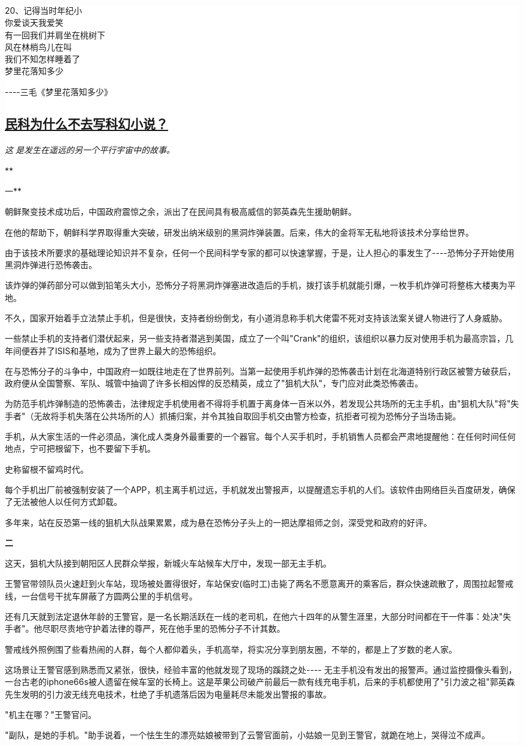 20、记得当时年纪小  
你爱谈天我爱笑  
有一回我们并肩坐在桃树下  
风在林梢鸟儿在叫  
我们不知怎样睡着了  
梦里花落知多少  
  
----三毛《梦里花落知多少》


## [民科为什么不去写科幻小说？](https://www.zhihu.com/question/40805719/answer/88391228)
_这 是发生在遥远的另一个平行宇宙中的故事。_  
  
  
 **  
  
一**  
  
朝鲜聚变技术成功后，中国政府震惊之余，派出了在民间具有极高威信的郭英森先生援助朝鲜。  
  
在他的帮助下，朝鲜科学界取得重大突破，研发出纳米级别的黑洞炸弹装置。后来，伟大的金将军无私地将该技术分享给世界。  
  
由于该技术所要求的基础理论知识并不复杂，任何一个民间科学专家的都可以快速掌握，于是，让人担心的事发生了----恐怖分子开始使用黑洞炸弹进行恐怖袭击。  
  
该炸弹的弹药部分可以做到铅笔头大小，恐怖分子将黑洞炸弹塞进改造后的手机，拨打该手机就能引爆，一枚手机炸弹可将整栋大楼夷为平地。  
  
不久，国家开始着手立法禁止手机，但是很快，支持者纷纷倒戈，有小道消息称手机大佬雷不死对支持该法案关键人物进行了人身威胁。  
  
一些禁止手机的支持者们潜伏起来，另一些支持者潜逃到美国，成立了一个叫"Crank"的组织，该组织以暴力反对使用手机为最高宗旨，几年间便吞并了ISIS和基地，成为了世界上最大的恐怖组织。  
  
在与恐怖分子的斗争中，中国政府一如既往地走在了世界前列。当第一起使用手机炸弹的恐怖袭击计划在北海道特别行政区被警方破获后，政府便从全国警察、军队、城管中抽调了许多长相凶悍的反恐精英，成立了"狙机大队"，专门应对此类恐怖袭击。  
  
为防范手机炸弹制造的恐怖袭击，法律规定手机使用者不得将手机置于离身体一百米以外，若发现公共场所的无主手机，由"狙机大队"将"失手者"（无故将手机失落在公共场所的人）抓捕归案，并令其独自取回手机交由警方检查，抗拒者可视为恐怖分子当场击毙。  
  
手机，从大家生活的一件必须品，演化成人类身外最重要的一个器官。每个人买手机时，手机销售人员都会严肃地提醒他：在任何时间任何地点，宁可把根留下，也不要留下手机。  
  
史称留根不留鸡时代。  
  
每个手机出厂前被强制安装了一个APP，机主离手机过远，手机就发出警报声，以提醒遗忘手机的人们。该软件由网络巨头百度研发，确保了无法被他人以任何方式卸载。  
  
多年来，站在反恐第一线的狙机大队战果累累，成为悬在恐怖分子头上的一把达摩祖师之剑，深受党和政府的好评。  
  
 **二**  
  
这天，狙机大队接到朝阳区人民群众举报，新城火车站候车大厅中，发现一部无主手机。  
  
王警官带领队员火速赶到火车站，现场被处置得很好，车站保安(临时工)击毙了两名不愿意离开的乘客后，群众快速疏散了，周围拉起警戒线，一台信号干扰车屏蔽了方圆两公里的手机信号。  
  
还有几天就到法定退休年龄的王警官，是一名长期活跃在一线的老司机，在他六十四年的从警生涯里，大部分时间都在干一件事：处决"失手者"。他尽职尽责地守护着法律的尊严，死在他手里的恐怖分子不计其数。  
  
警戒线外照例围了些看热闹的人群，每个人都仰着头，手机高举，将实况分享到朋友圈，不举的，都是上了岁数的老人家。  
  
这场景让王警官感到熟悉而又紧张，很快，经验丰富的他就发现了现场的蹊跷之处----
无主手机没有发出的报警声。通过监控摄像头看到，一台古老的iphone66s被人遗留在候车室的长椅上。这是苹果公司破产前最后一款有线充电手机，后来的手机都使用了"引力波之祖"郭英森先生发明的引力波无线充电技术，杜绝了手机遗落后因为电量耗尽未能发出警报的事故。  
  
"机主在哪？"王警官问。  
  
"副队，是她的手机。"助手说着，一个怯生生的漂亮姑娘被带到了云警官面前，小姑娘一见到王警官，就跪在地上，哭得泣不成声。  
  